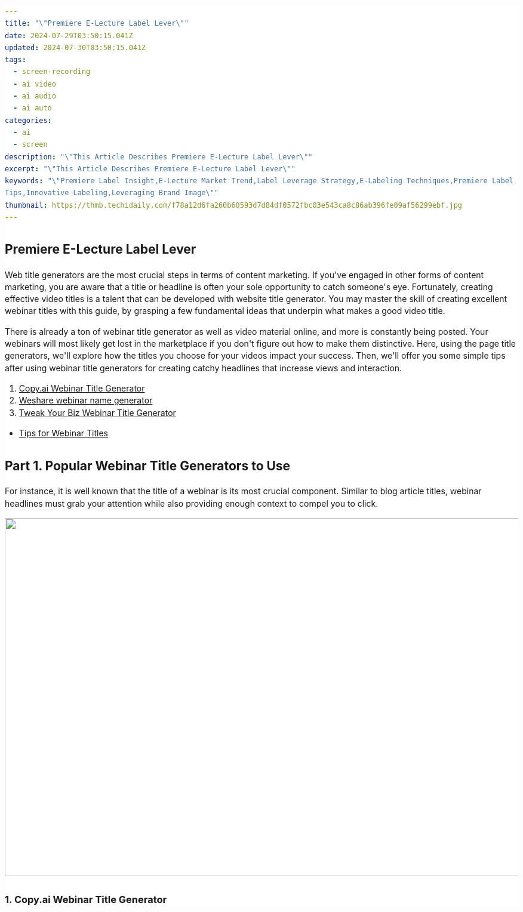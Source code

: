 ```yaml
---
title: "\"Premiere E-Lecture Label Lever\""
date: 2024-07-29T03:50:15.041Z
updated: 2024-07-30T03:50:15.041Z
tags: 
  - screen-recording
  - ai video
  - ai audio
  - ai auto
categories: 
  - ai
  - screen
description: "\"This Article Describes Premiere E-Lecture Label Lever\""
excerpt: "\"This Article Describes Premiere E-Lecture Label Lever\""
keywords: "\"Premiere Label Insight,E-Lecture Market Trend,Label Leverage Strategy,E-Labeling Techniques,Premiere Label Tips,Innovative Labeling,Leveraging Brand Image\""
thumbnail: https://thmb.techidaily.com/f78a12d6fa260b60593d7d84df0572fbc03e543ca8c86ab396fe09af56299ebf.jpg
---
```


## Premiere E-Lecture Label Lever

Web title generators are the most crucial steps in terms of content marketing. If you've engaged in other forms of content marketing, you are aware that a title or headline is often your sole opportunity to catch someone's eye. Fortunately, creating effective video titles is a talent that can be developed with website title generator. You may master the skill of creating excellent webinar titles with this guide, by grasping a few fundamental ideas that underpin what makes a good video title.

There is already a ton of webinar title generator as well as video material online, and more is constantly being posted. Your webinars will most likely get lost in the marketplace if you don't figure out how to make them distinctive. Here, using the page title generators, we'll explore how the titles you choose for your videos impact your success. Then, we'll offer you some simple tips after using webinar title generators for creating catchy headlines that increase views and interaction.

1. [Copy.ai Webinar Title Generator](#part1-1)
2. [Weshare webinar name generator](#part1-2)
3. [Tweak Your Biz Webinar Title Generator](#part1-3)

* [Tips for Webinar Titles](#part2)

## Part 1\. Popular Webinar Title Generators to Use

For instance, it is well known that the title of a webinar is its most crucial component. Similar to blog article titles, webinar headlines must grab your attention while also providing enough context to compel you to click.


<a href="https://appsumo.8odi.net/c/5597632/2082532/7443" target="_top" id="2082532"><img src="//a.impactradius-go.com/display-ad/7443-2082532" border="0" alt="" width="1200" height="600"/></a><img height="0" width="0" src="https://appsumo.8odi.net/i/5597632/2082532/7443" style="position:absolute;visibility:hidden;" border="0" />

### 1\. Copy.ai Webinar Title Generator
